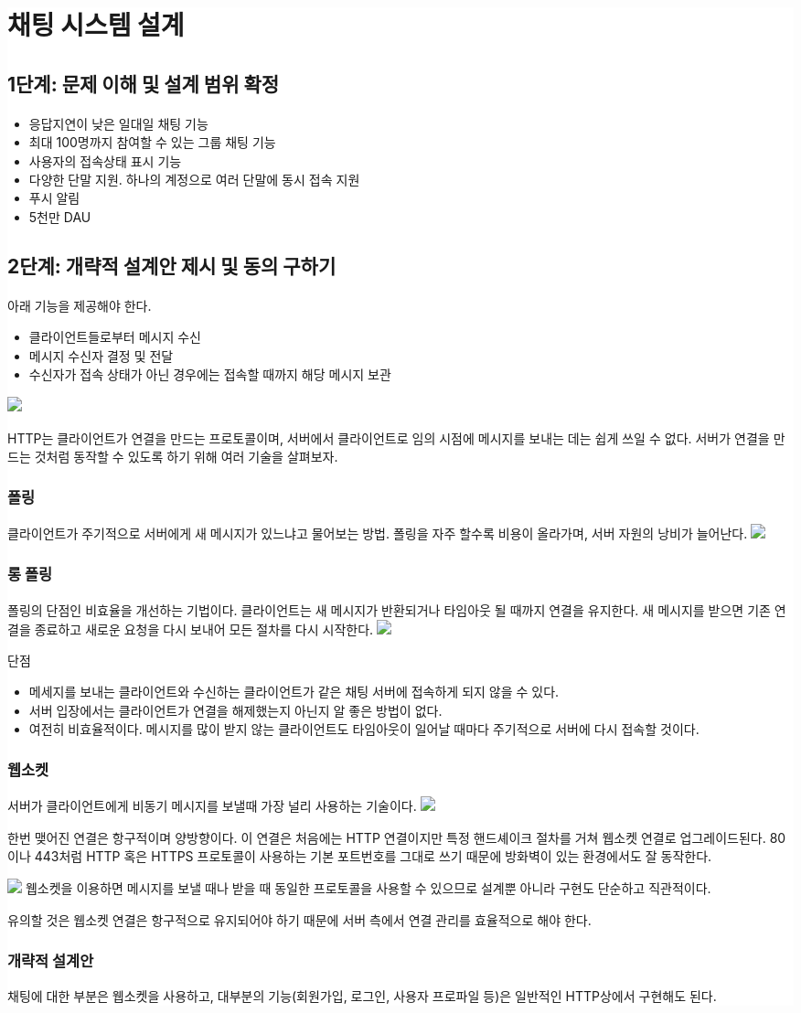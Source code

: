 # 채팅 시스템 설계

## 1단계: 문제 이해 및 설계 범위 확정
- 응답지연이 낮은 일대일 채팅 기능
- 최대 100명까지 참여할 수 있는 그룹 채팅 기능
- 사용자의 접속상태 표시 기능
- 다양한 단말 지원. 하나의 계정으로 여러 단말에 동시 접속 지원
- 푸시 알림
- 5천만 DAU

## 2단계: 개략적 설계안 제시 및 동의 구하기
아래 기능을 제공해야 한다.
- 클라이언트들로부터 메시지 수신
- 메시지 수신자 결정 및 전달
- 수신자가 접속 상태가 아닌 경우에는 접속할 때까지 해당 메시지 보관

![](https://velog.velcdn.com/images/ohdowon064/post/adc28b6d-eeb2-4a95-92e0-2fbbe0988b2a/image.png)

HTTP는 클라이언트가 연결을 만드는 프로토콜이며, 서버에서 클라이언트로 임의 시점에 메시지를 보내는 데는 쉽게 쓰일 수 없다. 
서버가 연결을 만드는 것처럼 동작할 수 있도록 하기 위해 여러 기술을 살펴보자.

### 폴링
클라이언트가 주기적으로 서버에게 새 메시지가 있느냐고 물어보는 방법. 폴링을 자주 할수록 비용이 올라가며, 서버 자원의 낭비가 늘어난다.
![](https://velog.velcdn.com/images/ohdowon064/post/a0f620b4-000f-45ea-a102-176c15d55241/image.png)

### 롱 폴링
폴링의 단점인 비효율을 개선하는 기법이다. 클라이언트는 새 메시지가 반환되거나 타임아웃 될 때까지 연결을 유지한다. 새 메시지를 받으면 기존 연결을 종료하고 새로운 요청을 다시 보내어 모든 절차를 다시 시작한다.
![](https://velog.velcdn.com/images/ohdowon064/post/0c47849e-5aeb-42ea-89cf-aea442d04340/image.png)

단점
- 메세지를 보내는 클라이언트와 수신하는 클라이언트가 같은 채팅 서버에 접속하게 되지 않을 수 있다. 
- 서버 입장에서는 클라이언트가 연결을 해제했는지 아닌지 알 좋은 방법이 없다.
- 여전히 비효율적이다. 메시지를 많이 받지 않는 클라이언트도 타임아웃이 일어날 때마다 주기적으로 서버에 다시 접속할 것이다.

### 웹소켓
서버가 클라이언트에게 비동기 메시지를 보낼때 가장 널리 사용하는 기술이다. 
![](https://velog.velcdn.com/images/ohdowon064/post/bd27d8c8-6b33-48be-8b54-6abca899d665/image.png)

한번 맺어진 연결은 항구적이며 양방향이다. 이 연결은 처음에는 HTTP 연결이지만 특정 핸드셰이크 절차를 거쳐 웹소켓 연결로 업그레이드된다. 
80이나 443처럼 HTTP 혹은 HTTPS 프로토콜이 사용하는 기본 포트번호를 그대로 쓰기 때문에 방화벽이 있는 환경에서도 잘 동작한다.

![](https://velog.velcdn.com/images/ohdowon064/post/32db9bdb-7e5f-4f2b-9505-64aea57322ab/image.png)
웹소켓을 이용하면 메시지를 보낼 때나 받을 때 동일한 프로토콜을 사용할 수 있으므로 설계뿐 아니라 구현도 단순하고 직관적이다. 

유의할 것은 웹소켓 연결은 항구적으로 유지되어야 하기 때문에 서버 측에서 연결 관리를 효율적으로 해야 한다.

### 개략적 설계안
채팅에 대한 부분은 웹소켓을 사용하고, 대부분의 기능(회원가입, 로그인, 사용자 프로파일 등)은 일반적인 HTTP상에서 구현해도 된다. 

